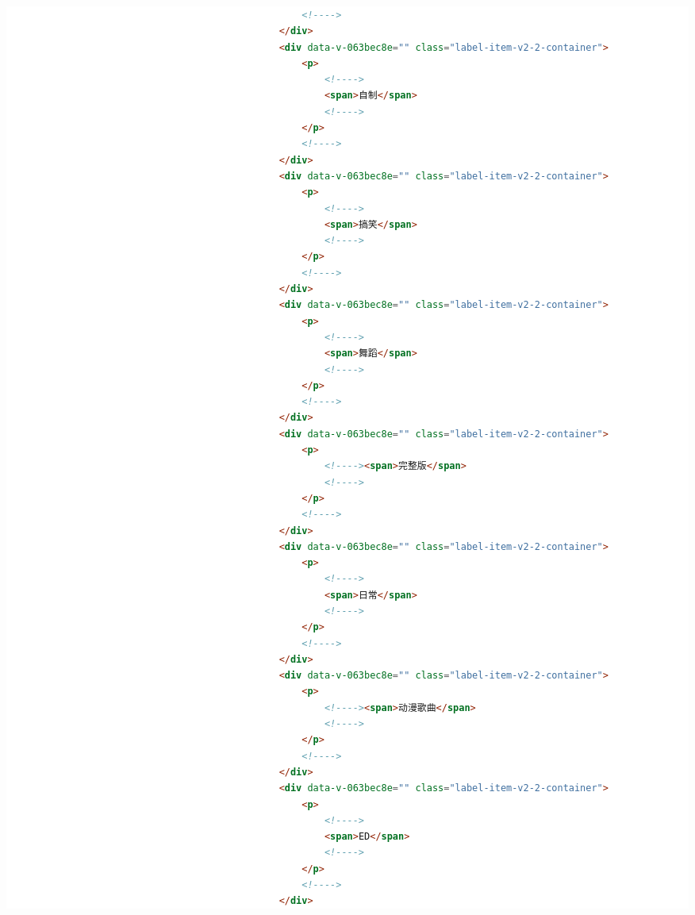 ```html
                                                    <!---->
                                                </div>
                                                <div data-v-063bec8e="" class="label-item-v2-2-container">
                                                    <p>
                                                        <!---->
                                                        <span>自制</span>
                                                        <!---->
                                                    </p>
                                                    <!---->
                                                </div>
                                                <div data-v-063bec8e="" class="label-item-v2-2-container">
                                                    <p>
                                                        <!---->
                                                        <span>搞笑</span>
                                                        <!---->
                                                    </p>
                                                    <!---->
                                                </div>
                                                <div data-v-063bec8e="" class="label-item-v2-2-container">
                                                    <p>
                                                        <!---->
                                                        <span>舞蹈</span>
                                                        <!---->
                                                    </p>
                                                    <!---->
                                                </div>
                                                <div data-v-063bec8e="" class="label-item-v2-2-container">
                                                    <p>
                                                        <!----><span>完整版</span>
                                                        <!---->
                                                    </p>
                                                    <!---->
                                                </div>
                                                <div data-v-063bec8e="" class="label-item-v2-2-container">
                                                    <p>
                                                        <!---->
                                                        <span>日常</span>
                                                        <!---->
                                                    </p>
                                                    <!---->
                                                </div>
                                                <div data-v-063bec8e="" class="label-item-v2-2-container">
                                                    <p>
                                                        <!----><span>动漫歌曲</span>
                                                        <!---->
                                                    </p>
                                                    <!---->
                                                </div>
                                                <div data-v-063bec8e="" class="label-item-v2-2-container">
                                                    <p>
                                                        <!---->
                                                        <span>ED</span>
                                                        <!---->
                                                    </p>
                                                    <!---->
                                                </div>
```